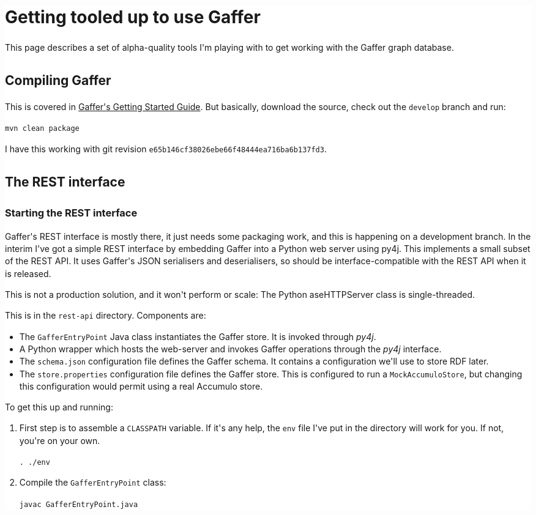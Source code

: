 
# Getting tooled up to use Gaffer

This page describes a set of alpha-quality tools I'm playing with to get working
with the Gaffer graph database.

## Compiling Gaffer

This is covered in
[Gaffer's Getting Started Guide](https://github.com/GovernmentCommunicationsHeadquarters/Gaffer/wiki/Getting-Started).  But basically, download the source,
check out the `develop` branch and run:

```
mvn clean package
```
I have this working with git revision `e65b146cf38026ebe66f48444ea716ba6b137fd3`.

## The REST interface

### Starting the REST interface

Gaffer's REST interface is mostly there, it just needs some packaging work, and
this is happening on a development branch.  In the interim I've got a simple
REST interface by embedding Gaffer into a Python web server using py4j.  This
implements a small subset of the REST API.  It uses Gaffer's JSON serialisers
and deserialisers, so should be interface-compatible with the REST API when
it is released.

This is not a production solution, and it won't perform or scale: The Python
aseHTTPServer class is single-threaded.

This is in the `rest-api` directory.  Components are:
* The `GafferEntryPoint` Java class instantiates the Gaffer store.  It is invoked through *py4j*.
* A Python wrapper which hosts the web-server and invokes Gaffer operations through the *py4j* interface.
* The `schema.json` configuration file defines the Gaffer schema.  It contains a configuration we'll use to store RDF later.
* The `store.properties` configuration file defines the Gaffer store.  This is configured to run a `MockAccumuloStore`, but changing this configuration would permit using a real Accumulo store.

To get this up and running:

1. First step is to assemble a `CLASSPATH` variable.  If it's any help, the 
   `env` file I've put in the directory will work for you.  If not, you're
   on your own.
   ```
   . ./env
   ```

2. Compile the `GafferEntryPoint` class:
   ```
   javac GafferEntryPoint.java
   ```
